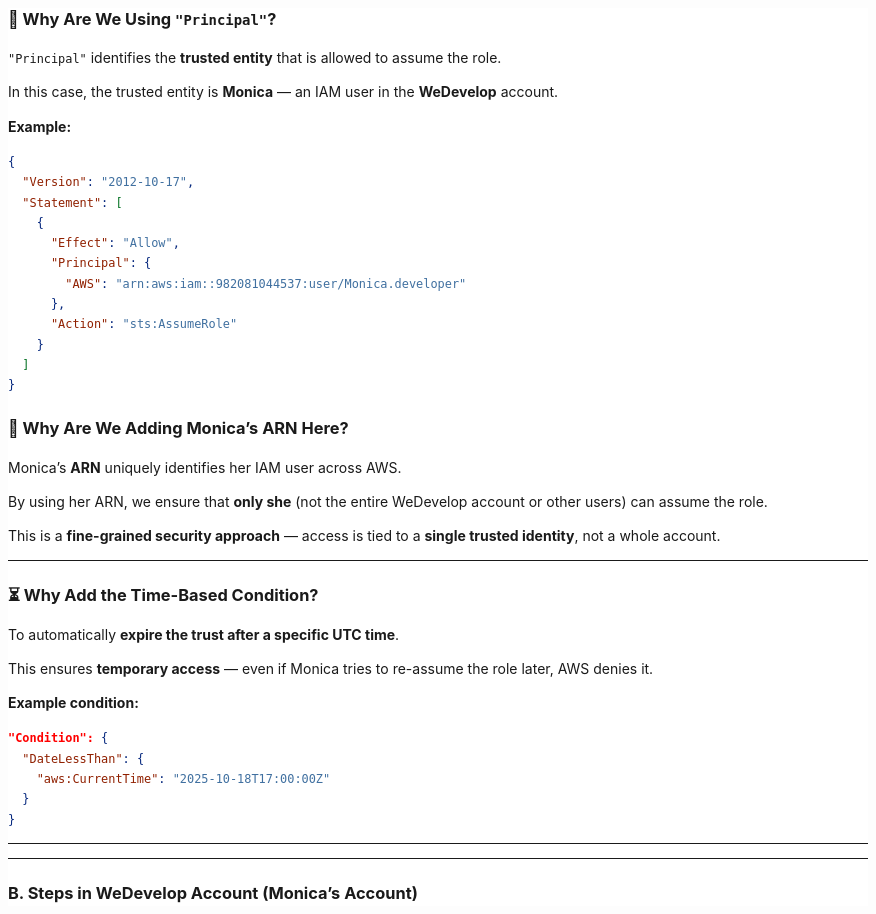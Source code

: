 
### 👤 Why Are We Using `"Principal"`?

`"Principal"` identifies the **trusted entity** that is allowed to assume the role.

In this case, the trusted entity is **Monica** — an IAM user in the **WeDevelop** account.

**Example:**
```json
{
  "Version": "2012-10-17",
  "Statement": [
    {
      "Effect": "Allow",
      "Principal": {
        "AWS": "arn:aws:iam::982081044537:user/Monica.developer"
      },
      "Action": "sts:AssumeRole"
    }
  ]
}
```

### 🧩 Why Are We Adding Monica’s ARN Here?

Monica’s **ARN** uniquely identifies her IAM user across AWS.  

By using her ARN, we ensure that **only she** (not the entire WeDevelop account or other users) can assume the role.  

This is a **fine-grained security approach** — access is tied to a **single trusted identity**, not a whole account.  

---

### ⏳ Why Add the Time-Based Condition?

To automatically **expire the trust after a specific UTC time**.  

This ensures **temporary access** — even if Monica tries to re-assume the role later, AWS denies it.  

**Example condition:**
```json
"Condition": {
  "DateLessThan": {
    "aws:CurrentTime": "2025-10-18T17:00:00Z"
  }
}
```

---


---

### **B. Steps in WeDevelop Account (Monica’s Account)**
